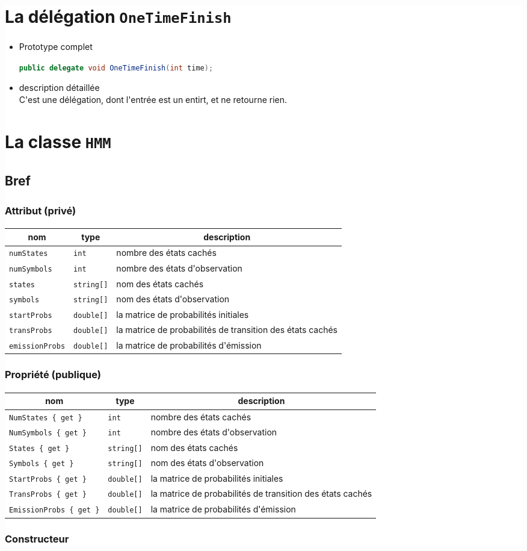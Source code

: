 # <div id="delegate">La délégation `OneTimeFinish`</div>

- Prototype complet
  ```csharp
  public delegate void OneTimeFinish(int time);
  ```
- description détaillée  
  C'est une délégation, dont l'entrée est un entirt, et ne retourne rien.

# La classe `HMM`

## Bref

### <div id="attribute">Attribut (privé)</div>

| nom             | type       | description                                               |
| --------------- | ---------- | --------------------------------------------------------- |
| `numStates`     | `int`      | nombre des états cachés                                   |
| `numSymbols`    | `int`      | nombre des états d'observation                            |
| `states`        | `string[]` | nom des états cachés                                      |
| `symbols`       | `string[]` | nom des états d'observation                               |
| `startProbs`    | `double[]` | la matrice de probabilités initiales                      |
| `transProbs`    | `double[]` | la matrice de probabilités de transition des états cachés |
| `emissionProbs` | `double[]` | la matrice de probabilités d'émission                     |

### <div id="property">Propriété (publique)</div>

| nom                     | type       | description                                               |
| ----------------------- | ---------- | --------------------------------------------------------- |
| `NumStates { get }`     | `int`      | nombre des états cachés                                   |
| `NumSymbols { get }`    | `int`      | nombre des états d'observation                            |
| `States { get }`        | `string[]` | nom des états cachés                                      |
| `Symbols { get }`       | `string[]` | nom des états d'observation                               |
| `StartProbs { get }`    | `double[]` | la matrice de probabilités initiales                      |
| `TransProbs { get }`    | `double[]` | la matrice de probabilités de transition des états cachés |
| `EmissionProbs { get }` | `double[]` | la matrice de probabilités d'émission                     |

### <div id="constructor">Constructeur</div>
